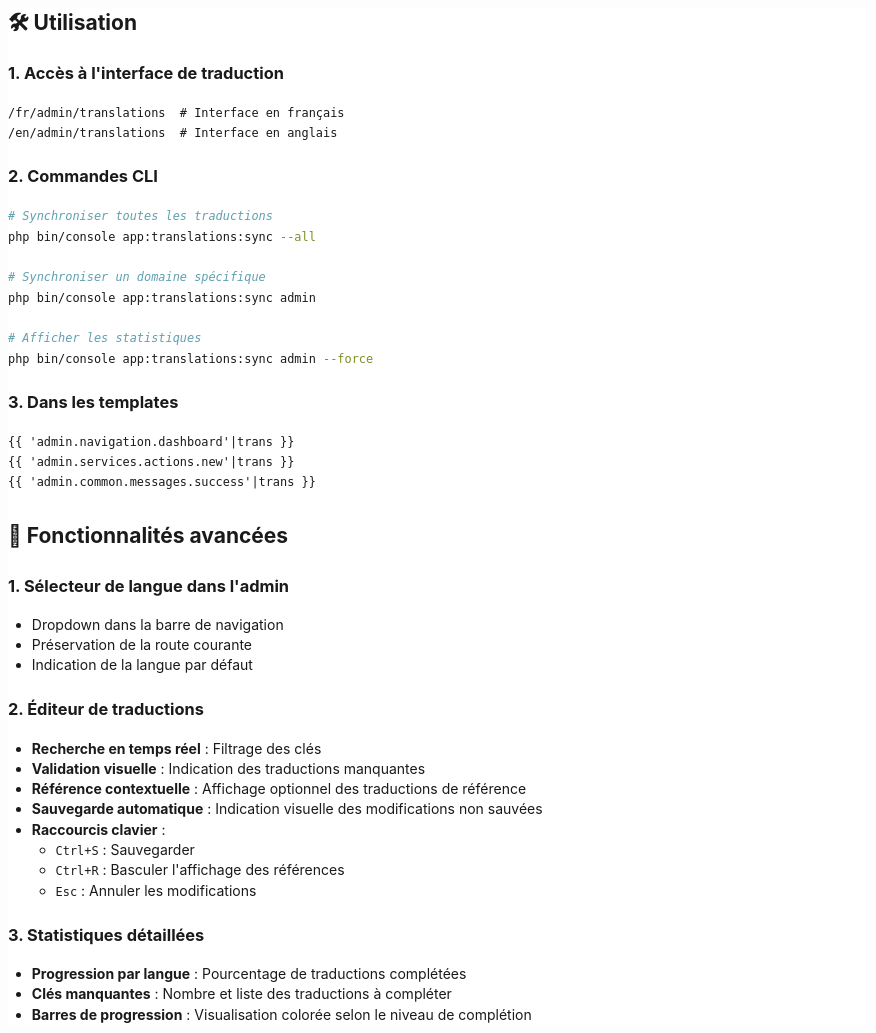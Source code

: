 ## 🛠 Utilisation

### 1. **Accès à l'interface de traduction**
```
/fr/admin/translations  # Interface en français
/en/admin/translations  # Interface en anglais
```

### 2. **Commandes CLI**
```bash
# Synchroniser toutes les traductions
php bin/console app:translations:sync --all

# Synchroniser un domaine spécifique
php bin/console app:translations:sync admin

# Afficher les statistiques
php bin/console app:translations:sync admin --force
```

### 3. **Dans les templates**
```twig
{{ 'admin.navigation.dashboard'|trans }}
{{ 'admin.services.actions.new'|trans }}
{{ 'admin.common.messages.success'|trans }}
```

## 🎨 Fonctionnalités avancées

### 1. **Sélecteur de langue dans l'admin**
- Dropdown dans la barre de navigation
- Préservation de la route courante
- Indication de la langue par défaut

### 2. **Éditeur de traductions**
- **Recherche en temps réel** : Filtrage des clés
- **Validation visuelle** : Indication des traductions manquantes
- **Référence contextuelle** : Affichage optionnel des traductions de référence
- **Sauvegarde automatique** : Indication visuelle des modifications non sauvées
- **Raccourcis clavier** :
  - `Ctrl+S` : Sauvegarder
  - `Ctrl+R` : Basculer l'affichage des références
  - `Esc` : Annuler les modifications

### 3. **Statistiques détaillées**
- **Progression par langue** : Pourcentage de traductions complétées
- **Clés manquantes** : Nombre et liste des traductions à compléter
- **Barres de progression** : Visualisation colorée selon le niveau de complétion
